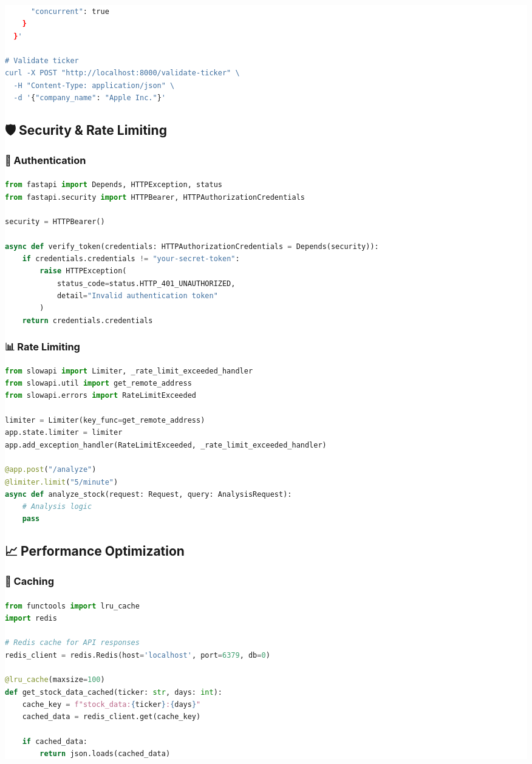 ```bash
      "concurrent": true
    }
  }'

# Validate ticker
curl -X POST "http://localhost:8000/validate-ticker" \
  -H "Content-Type: application/json" \
  -d '{"company_name": "Apple Inc."}'
```

## 🛡️ Security & Rate Limiting

### 🔐 Authentication
```python
from fastapi import Depends, HTTPException, status
from fastapi.security import HTTPBearer, HTTPAuthorizationCredentials

security = HTTPBearer()

async def verify_token(credentials: HTTPAuthorizationCredentials = Depends(security)):
    if credentials.credentials != "your-secret-token":
        raise HTTPException(
            status_code=status.HTTP_401_UNAUTHORIZED,
            detail="Invalid authentication token"
        )
    return credentials.credentials
```

### 📊 Rate Limiting
```python
from slowapi import Limiter, _rate_limit_exceeded_handler
from slowapi.util import get_remote_address
from slowapi.errors import RateLimitExceeded

limiter = Limiter(key_func=get_remote_address)
app.state.limiter = limiter
app.add_exception_handler(RateLimitExceeded, _rate_limit_exceeded_handler)

@app.post("/analyze")
@limiter.limit("5/minute")
async def analyze_stock(request: Request, query: AnalysisRequest):
    # Analysis logic
    pass
```

## 📈 Performance Optimization

### 🚀 Caching
```python
from functools import lru_cache
import redis

# Redis cache for API responses
redis_client = redis.Redis(host='localhost', port=6379, db=0)

@lru_cache(maxsize=100)
def get_stock_data_cached(ticker: str, days: int):
    cache_key = f"stock_data:{ticker}:{days}"
    cached_data = redis_client.get(cache_key)
    
    if cached_data:
        return json.loads(cached_data)
```